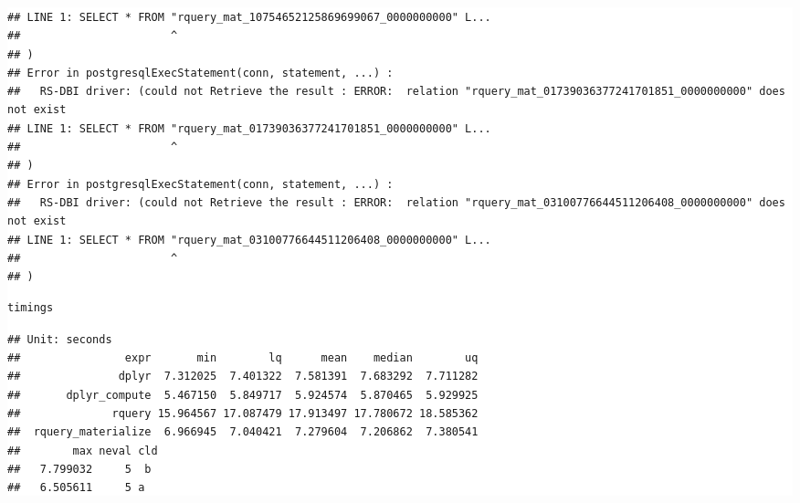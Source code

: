     ## LINE 1: SELECT * FROM "rquery_mat_10754652125869699067_0000000000" L...
    ##                       ^
    ## )
    ## Error in postgresqlExecStatement(conn, statement, ...) : 
    ##   RS-DBI driver: (could not Retrieve the result : ERROR:  relation "rquery_mat_01739036377241701851_0000000000" does not exist
    ## LINE 1: SELECT * FROM "rquery_mat_01739036377241701851_0000000000" L...
    ##                       ^
    ## )
    ## Error in postgresqlExecStatement(conn, statement, ...) : 
    ##   RS-DBI driver: (could not Retrieve the result : ERROR:  relation "rquery_mat_03100776644511206408_0000000000" does not exist
    ## LINE 1: SELECT * FROM "rquery_mat_03100776644511206408_0000000000" L...
    ##                       ^
    ## )

``` r
timings
```

    ## Unit: seconds
    ##                expr       min        lq      mean    median        uq
    ##               dplyr  7.312025  7.401322  7.581391  7.683292  7.711282
    ##       dplyr_compute  5.467150  5.849717  5.924574  5.870465  5.929925
    ##              rquery 15.964567 17.087479 17.913497 17.780672 18.585362
    ##  rquery_materialize  6.966945  7.040421  7.279604  7.206862  7.380541
    ##        max neval cld
    ##   7.799032     5  b 
    ##   6.505611     5 a  